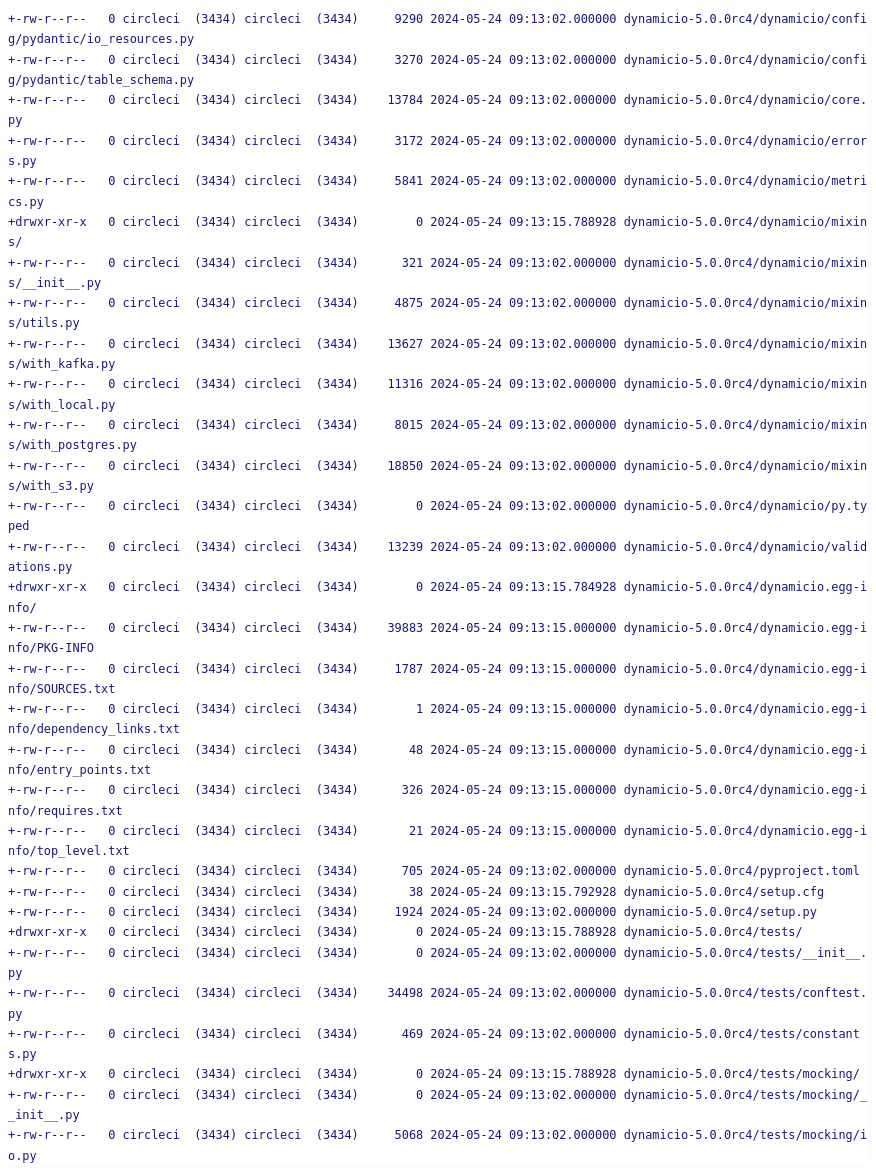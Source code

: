 ```diff
+-rw-r--r--   0 circleci  (3434) circleci  (3434)     9290 2024-05-24 09:13:02.000000 dynamicio-5.0.0rc4/dynamicio/config/pydantic/io_resources.py
+-rw-r--r--   0 circleci  (3434) circleci  (3434)     3270 2024-05-24 09:13:02.000000 dynamicio-5.0.0rc4/dynamicio/config/pydantic/table_schema.py
+-rw-r--r--   0 circleci  (3434) circleci  (3434)    13784 2024-05-24 09:13:02.000000 dynamicio-5.0.0rc4/dynamicio/core.py
+-rw-r--r--   0 circleci  (3434) circleci  (3434)     3172 2024-05-24 09:13:02.000000 dynamicio-5.0.0rc4/dynamicio/errors.py
+-rw-r--r--   0 circleci  (3434) circleci  (3434)     5841 2024-05-24 09:13:02.000000 dynamicio-5.0.0rc4/dynamicio/metrics.py
+drwxr-xr-x   0 circleci  (3434) circleci  (3434)        0 2024-05-24 09:13:15.788928 dynamicio-5.0.0rc4/dynamicio/mixins/
+-rw-r--r--   0 circleci  (3434) circleci  (3434)      321 2024-05-24 09:13:02.000000 dynamicio-5.0.0rc4/dynamicio/mixins/__init__.py
+-rw-r--r--   0 circleci  (3434) circleci  (3434)     4875 2024-05-24 09:13:02.000000 dynamicio-5.0.0rc4/dynamicio/mixins/utils.py
+-rw-r--r--   0 circleci  (3434) circleci  (3434)    13627 2024-05-24 09:13:02.000000 dynamicio-5.0.0rc4/dynamicio/mixins/with_kafka.py
+-rw-r--r--   0 circleci  (3434) circleci  (3434)    11316 2024-05-24 09:13:02.000000 dynamicio-5.0.0rc4/dynamicio/mixins/with_local.py
+-rw-r--r--   0 circleci  (3434) circleci  (3434)     8015 2024-05-24 09:13:02.000000 dynamicio-5.0.0rc4/dynamicio/mixins/with_postgres.py
+-rw-r--r--   0 circleci  (3434) circleci  (3434)    18850 2024-05-24 09:13:02.000000 dynamicio-5.0.0rc4/dynamicio/mixins/with_s3.py
+-rw-r--r--   0 circleci  (3434) circleci  (3434)        0 2024-05-24 09:13:02.000000 dynamicio-5.0.0rc4/dynamicio/py.typed
+-rw-r--r--   0 circleci  (3434) circleci  (3434)    13239 2024-05-24 09:13:02.000000 dynamicio-5.0.0rc4/dynamicio/validations.py
+drwxr-xr-x   0 circleci  (3434) circleci  (3434)        0 2024-05-24 09:13:15.784928 dynamicio-5.0.0rc4/dynamicio.egg-info/
+-rw-r--r--   0 circleci  (3434) circleci  (3434)    39883 2024-05-24 09:13:15.000000 dynamicio-5.0.0rc4/dynamicio.egg-info/PKG-INFO
+-rw-r--r--   0 circleci  (3434) circleci  (3434)     1787 2024-05-24 09:13:15.000000 dynamicio-5.0.0rc4/dynamicio.egg-info/SOURCES.txt
+-rw-r--r--   0 circleci  (3434) circleci  (3434)        1 2024-05-24 09:13:15.000000 dynamicio-5.0.0rc4/dynamicio.egg-info/dependency_links.txt
+-rw-r--r--   0 circleci  (3434) circleci  (3434)       48 2024-05-24 09:13:15.000000 dynamicio-5.0.0rc4/dynamicio.egg-info/entry_points.txt
+-rw-r--r--   0 circleci  (3434) circleci  (3434)      326 2024-05-24 09:13:15.000000 dynamicio-5.0.0rc4/dynamicio.egg-info/requires.txt
+-rw-r--r--   0 circleci  (3434) circleci  (3434)       21 2024-05-24 09:13:15.000000 dynamicio-5.0.0rc4/dynamicio.egg-info/top_level.txt
+-rw-r--r--   0 circleci  (3434) circleci  (3434)      705 2024-05-24 09:13:02.000000 dynamicio-5.0.0rc4/pyproject.toml
+-rw-r--r--   0 circleci  (3434) circleci  (3434)       38 2024-05-24 09:13:15.792928 dynamicio-5.0.0rc4/setup.cfg
+-rw-r--r--   0 circleci  (3434) circleci  (3434)     1924 2024-05-24 09:13:02.000000 dynamicio-5.0.0rc4/setup.py
+drwxr-xr-x   0 circleci  (3434) circleci  (3434)        0 2024-05-24 09:13:15.788928 dynamicio-5.0.0rc4/tests/
+-rw-r--r--   0 circleci  (3434) circleci  (3434)        0 2024-05-24 09:13:02.000000 dynamicio-5.0.0rc4/tests/__init__.py
+-rw-r--r--   0 circleci  (3434) circleci  (3434)    34498 2024-05-24 09:13:02.000000 dynamicio-5.0.0rc4/tests/conftest.py
+-rw-r--r--   0 circleci  (3434) circleci  (3434)      469 2024-05-24 09:13:02.000000 dynamicio-5.0.0rc4/tests/constants.py
+drwxr-xr-x   0 circleci  (3434) circleci  (3434)        0 2024-05-24 09:13:15.788928 dynamicio-5.0.0rc4/tests/mocking/
+-rw-r--r--   0 circleci  (3434) circleci  (3434)        0 2024-05-24 09:13:02.000000 dynamicio-5.0.0rc4/tests/mocking/__init__.py
+-rw-r--r--   0 circleci  (3434) circleci  (3434)     5068 2024-05-24 09:13:02.000000 dynamicio-5.0.0rc4/tests/mocking/io.py
```
